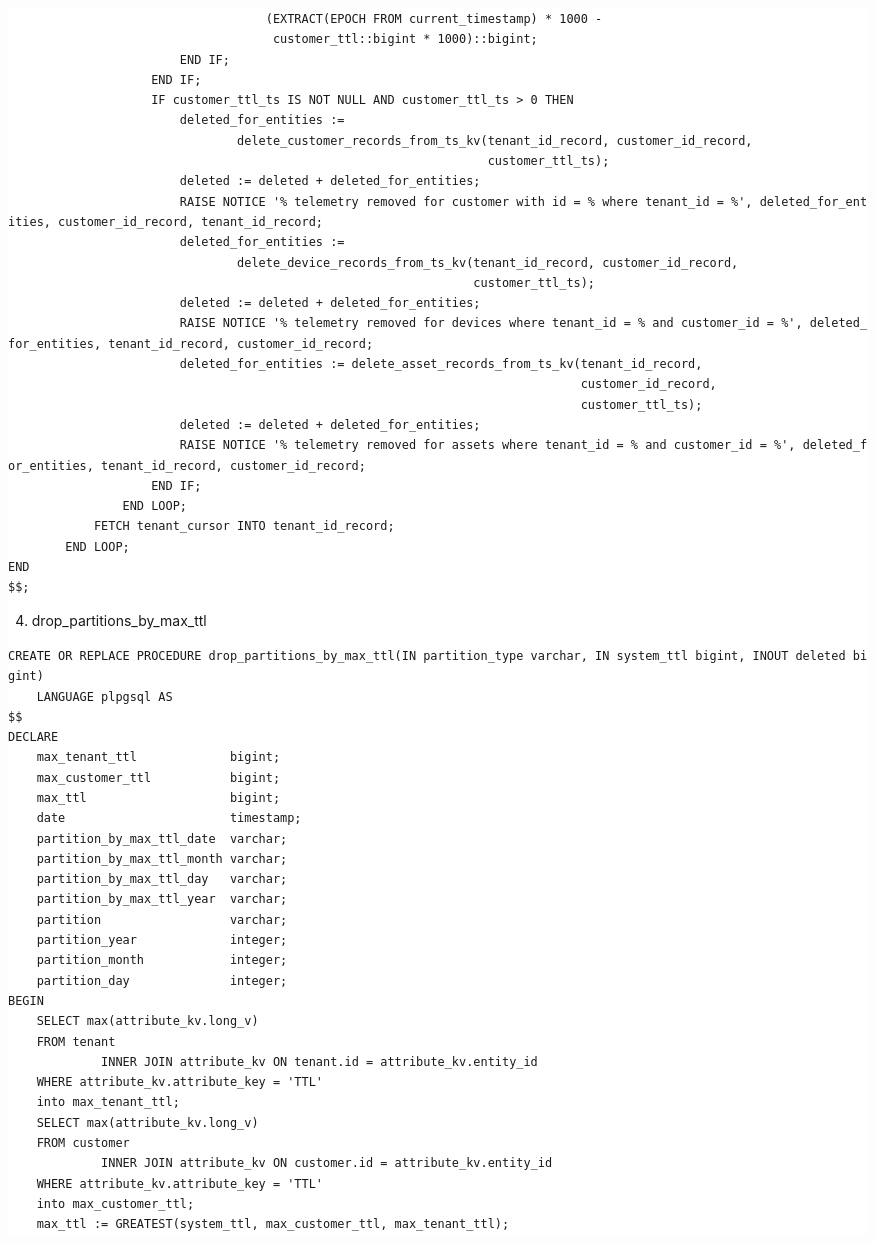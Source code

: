 ```
                                    (EXTRACT(EPOCH FROM current_timestamp) * 1000 -
                                     customer_ttl::bigint * 1000)::bigint;
                        END IF;
                    END IF;
                    IF customer_ttl_ts IS NOT NULL AND customer_ttl_ts > 0 THEN
                        deleted_for_entities :=
                                delete_customer_records_from_ts_kv(tenant_id_record, customer_id_record,
                                                                   customer_ttl_ts);
                        deleted := deleted + deleted_for_entities;
                        RAISE NOTICE '% telemetry removed for customer with id = % where tenant_id = %', deleted_for_entities, customer_id_record, tenant_id_record;
                        deleted_for_entities :=
                                delete_device_records_from_ts_kv(tenant_id_record, customer_id_record,
                                                                 customer_ttl_ts);
                        deleted := deleted + deleted_for_entities;
                        RAISE NOTICE '% telemetry removed for devices where tenant_id = % and customer_id = %', deleted_for_entities, tenant_id_record, customer_id_record;
                        deleted_for_entities := delete_asset_records_from_ts_kv(tenant_id_record,
                                                                                customer_id_record,
                                                                                customer_ttl_ts);
                        deleted := deleted + deleted_for_entities;
                        RAISE NOTICE '% telemetry removed for assets where tenant_id = % and customer_id = %', deleted_for_entities, tenant_id_record, customer_id_record;
                    END IF;
                END LOOP;
            FETCH tenant_cursor INTO tenant_id_record;
        END LOOP;
END
$$;
```

4. drop_partitions_by_max_ttl
```
CREATE OR REPLACE PROCEDURE drop_partitions_by_max_ttl(IN partition_type varchar, IN system_ttl bigint, INOUT deleted bigint)
    LANGUAGE plpgsql AS
$$
DECLARE
    max_tenant_ttl             bigint;
    max_customer_ttl           bigint;
    max_ttl                    bigint;
    date                       timestamp;
    partition_by_max_ttl_date  varchar;
    partition_by_max_ttl_month varchar;
    partition_by_max_ttl_day   varchar;
    partition_by_max_ttl_year  varchar;
    partition                  varchar;
    partition_year             integer;
    partition_month            integer;
    partition_day              integer;
BEGIN
    SELECT max(attribute_kv.long_v)
    FROM tenant
             INNER JOIN attribute_kv ON tenant.id = attribute_kv.entity_id
    WHERE attribute_kv.attribute_key = 'TTL'
    into max_tenant_ttl;
    SELECT max(attribute_kv.long_v)
    FROM customer
             INNER JOIN attribute_kv ON customer.id = attribute_kv.entity_id
    WHERE attribute_kv.attribute_key = 'TTL'
    into max_customer_ttl;
    max_ttl := GREATEST(system_ttl, max_customer_ttl, max_tenant_ttl);
```